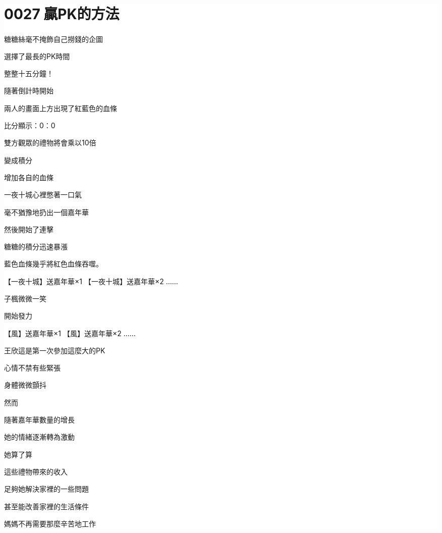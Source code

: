 # 0027 贏PK的方法

糖糖絲毫不掩飾自己撈錢的企圖

選擇了最長的PK時間

整整十五分鐘！

隨著倒計時開始

兩人的畫面上方出現了紅藍色的血條

比分顯示：0：0

雙方觀眾的禮物將會乘以10倍

變成積分

增加各自的血條

一夜十城心裡憋著一口氣

毫不猶豫地扔出一個嘉年華

然後開始了連擊

糖糖的積分迅速暴漲

藍色血條幾乎將紅色血條吞噬。

【一夜十城】送嘉年華×1
【一夜十城】送嘉年華×2
……

子楓微微一笑

開始發力

【風】送嘉年華×1
【風】送嘉年華×2
……

王欣這是第一次參加這麼大的PK

心情不禁有些緊張

身體微微顫抖

然而

隨著嘉年華數量的增長

她的情緒逐漸轉為激動

她算了算

這些禮物帶來的收入

足夠她解決家裡的一些問題

甚至能改善家裡的生活條件

媽媽不再需要那麼辛苦地工作
